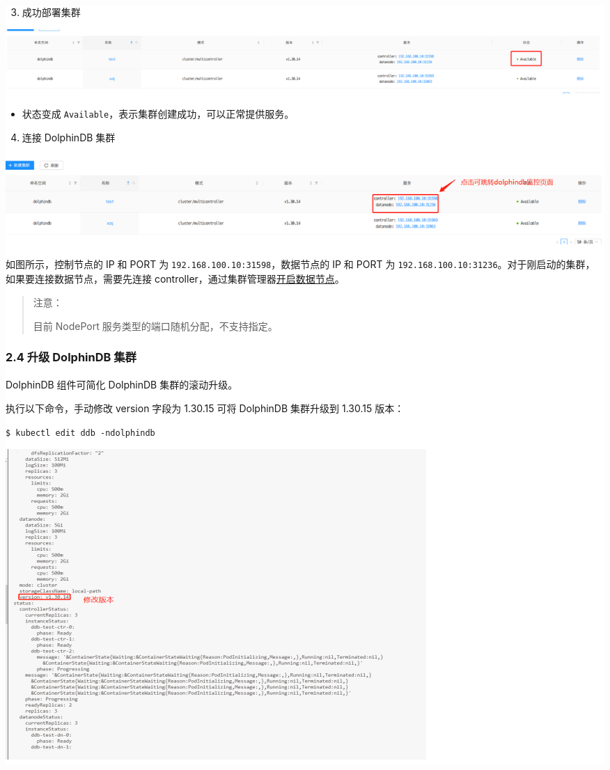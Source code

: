 3. 成功部署集群

![image-20220112161319747](./images/k8s_deployment/k8s-deployment-4.png)

- 状态变成 `Available`，表示集群创建成功，可以正常提供服务。

4. 连接 DolphinDB 集群

![image-20220112171813273](./images/k8s_deployment/k8s-deployment-5.png)

如图所示，控制节点的 IP 和 PORT 为 `192.168.100.10:31598`，数据节点的 IP 和 PORT 为 `192.168.100.10:31236`。对于刚启动的集群，如果要连接数据节点，需要先连接 controller，通过集群管理器[开启数据节点](https://gitee.com/dolphindb/Tutorials_CN/blob/master/single_machine_cluster_deploy.md#336-%E5%90%AF%E5%8A%A8%E6%95%B0%E6%8D%AE%E8%8A%82%E7%82%B9)。

> 注意：
>
> 目前 NodePort 服务类型的端口随机分配，不支持指定。

### 2.4  升级 DolphinDB 集群

DolphinDB 组件可简化 DolphinDB 集群的滚动升级。

执行以下命令，手动修改 version 字段为 1.30.15 可将 DolphinDB 集群升级到 1.30.15 版本：

```shell
$ kubectl edit ddb -ndolphindb
```

![image-20220112180135714](./images/k8s_deployment/k8s-deployment-6.png)
